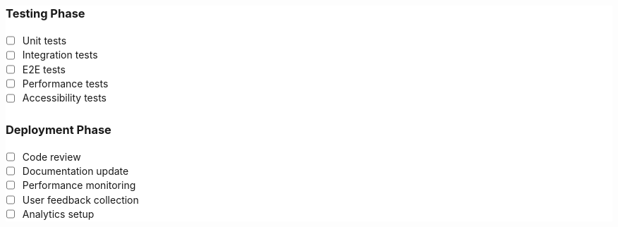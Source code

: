 ### Testing Phase

- [ ] Unit tests
- [ ] Integration tests
- [ ] E2E tests
- [ ] Performance tests
- [ ] Accessibility tests

### Deployment Phase

- [ ] Code review
- [ ] Documentation update
- [ ] Performance monitoring
- [ ] User feedback collection
- [ ] Analytics setup
